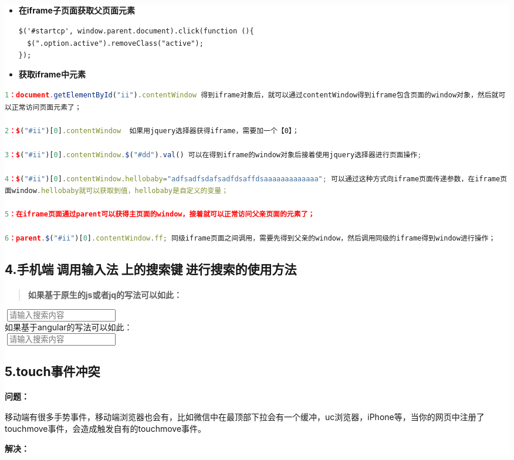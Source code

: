 - **在iframe子页面获取父页面元素**

      $('#startcp', window.parent.document).click(function (){
      	$(".option.active").removeClass("active");
      });

- **获取iframe中元素**

```javascript
1：document.getElementById("ii").contentWindow 得到iframe对象后，就可以通过contentWindow得到iframe包含页面的window对象，然后就可以正常访问页面元素了；

2：$("#ii")[0].contentWindow  如果用jquery选择器获得iframe，需要加一个【0】；

3：$("#ii")[0].contentWindow.$("#dd").val() 可以在得到iframe的window对象后接着使用jquery选择器进行页面操作;

4：$("#ii")[0].contentWindow.hellobaby="adfsadfsdafsadfdsaffdsaaaaaaaaaaaaa"; 可以通过这种方式向iframe页面传递参数，在iframe页面window.hellobaby就可以获取到值，hellobaby是自定义的变量；

5：在iframe页面通过parent可以获得主页面的window，接着就可以正常访问父亲页面的元素了；

6：parent.$("#ii")[0].contentWindow.ff; 同级iframe页面之间调用，需要先得到父亲的window，然后调用同级的iframe得到window进行操作；
```

## 4.手机端 调用输入法 上的搜索键 进行搜索的使用方法

> **如果基于原生的js或者jq的写法可以如此：**

<form action="javascript:search();">
​         <input type="search" placeholder="请输入搜索内容">
</form>
如果基于angular的写法可以如此：
<form ng-submit="search()">
​         <input type="search" placeholder="请输入搜索内容">
</form>
<script>
​    //跳转的 代码
​    function search(){
​      /*任意发挥*/
​    }
</script>
<style>
​    //隐藏  type=search   自带的 X 按钮
​    ::-webkit-search-cancel-button { display: none; }
</style>

## 5.touch事件冲突

**问题：**

移动端有很多手势事件，移动端浏览器也会有，比如微信中在最顶部下拉会有一个缓冲，uc浏览器，iPhone等，当你的网页中注册了touchmove事件，会造成触发自有的touchmove事件。

**解决：**

